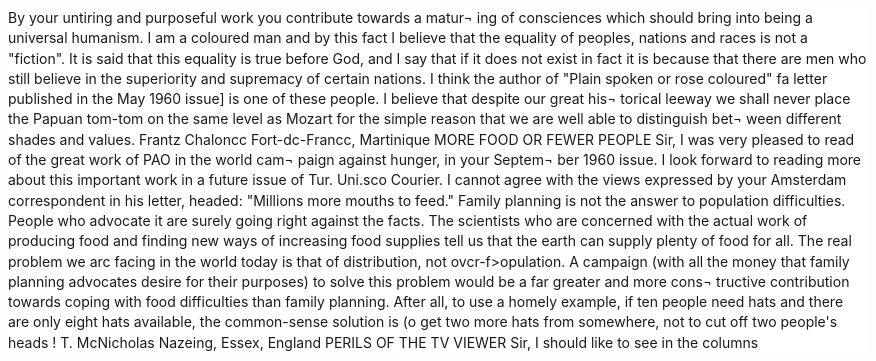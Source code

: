 By your untiring and purposeful
work you contribute towards a matur¬
ing of consciences which should bring
into being a universal humanism. I
am a coloured man and by this fact
I believe that the equality of peoples,
nations and races is not a "fiction".
It is said that this equality is true
before God, and I say that if it does
not exist in fact it is because that
there are men who still believe in the
superiority and supremacy of certain
nations. I think the author of "Plain
spoken or rose coloured" fa letter
published in the May 1960 issue] is
one of these people.
I believe that despite our great his¬
torical leeway we shall never place
the Papuan tom-tom on the same level
as Mozart for the simple reason that
we are well able to distinguish bet¬
ween different shades and values.
Frantz Chaloncc
Fort-dc-Francc, Martinique
MORE FOOD OR FEWER PEOPLE
Sir,
I was very pleased to read of the
great work of PAO in the world cam¬
paign against hunger, in your Septem¬
ber 1960 issue. I look forward to
reading more about this important
work in a future issue of Tur. Uni.sco
Courier. I cannot agree with the
views expressed by your Amsterdam
correspondent in his letter, headed:
"Millions more mouths to feed."
Family planning is not the answer to
population difficulties. People who
advocate it are surely going right
against the facts. The scientists who
are concerned with the actual work
of producing food and finding new
ways of increasing food supplies tell
us that the earth can supply plenty of
food for all. The real problem we
arc facing in the world today is that
of distribution, not ovcr-f>opulation.
A campaign (with all the money that
family planning advocates desire for
their purposes) to solve this problem
would be a far greater and more cons¬
tructive contribution towards coping
with food difficulties than family
planning. After all, to use a homely
example, if ten people need hats and
there are only eight hats available, the
common-sense solution is (o get two
more hats from somewhere, not to
cut off two people's heads !
T. McNicholas
Nazeing, Essex, England
PERILS OF THE TV VIEWER
Sir,
I should like to see in the columns